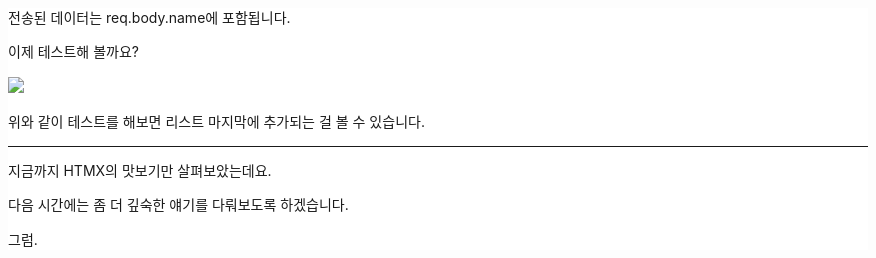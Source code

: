 전송된 데이터는 req.body.name에 포함됩니다.

이제 테스트해 볼까요?

![](https://blogger.googleusercontent.com/img/a/AVvXsEhkJIFXTe61CFUJrZnljQyJmJIl-u1L9TMlmzJYe26TTBIrPeP403Yelq9ycMLHQHbCjG5bc4Y0qNthpr6WoGg0_mpLIPZWevdCjD4TWMx2y6OJUjoeOSbofrBEIOUVONreWPMQIk0cLXy7zHoqubbgtX2MYrmmJmst470tYl2ZqMVq1g32Xa_YhX-m9eA)

위와 같이 테스트를 해보면 리스트 마지막에 추가되는 걸 볼 수 있습니다.

---

지금까지 HTMX의 맛보기만 살펴보았는데요.

다음 시간에는 좀 더 깊숙한 얘기를 다뤄보도록 하겠습니다.

그럼.
